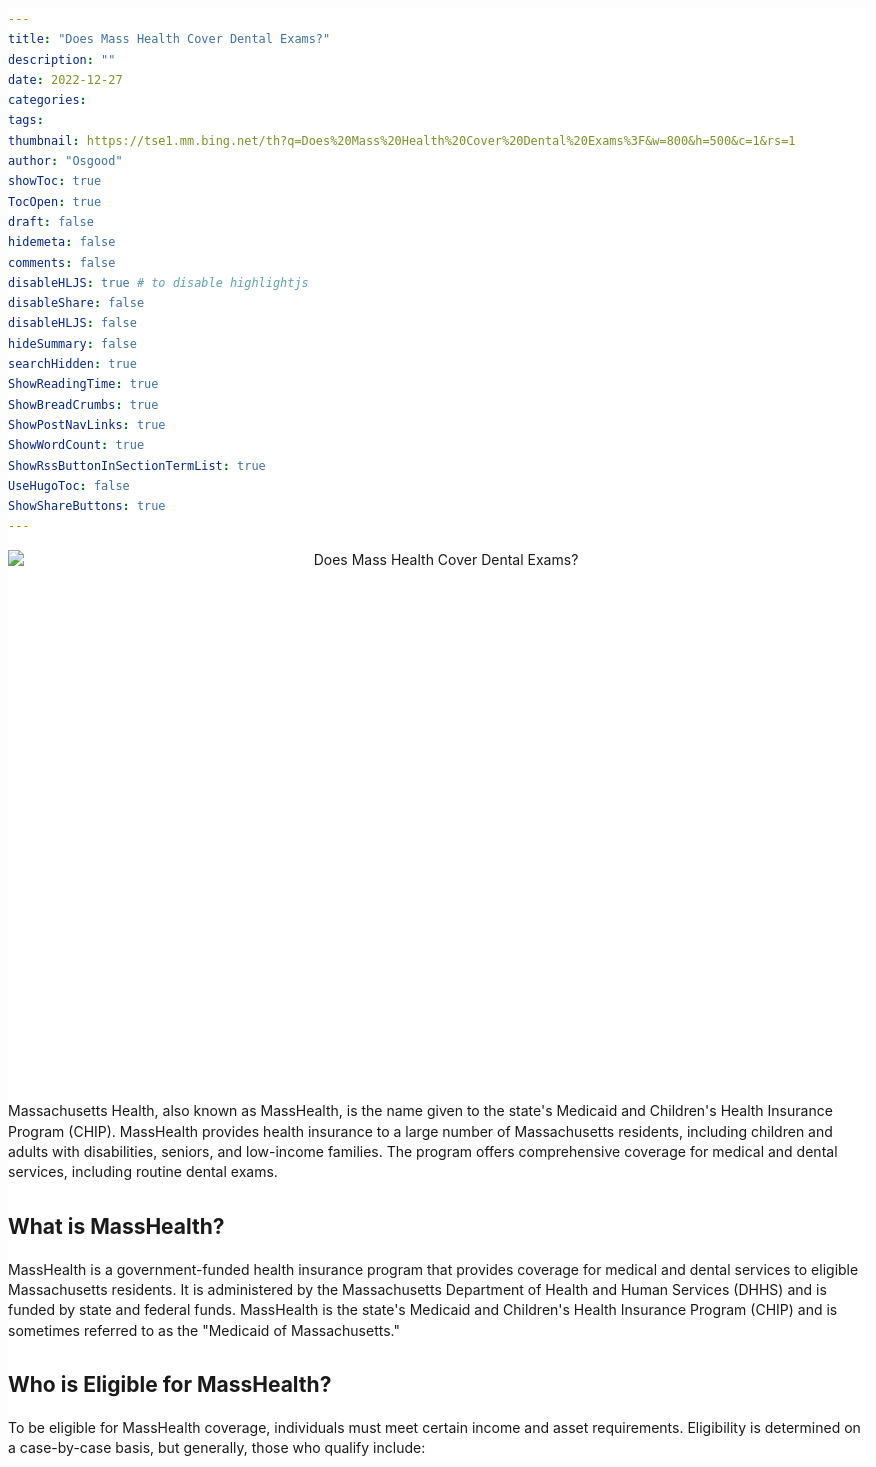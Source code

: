 ```yaml
---
title: "Does Mass Health Cover Dental Exams?"
description: ""
date: 2022-12-27
categories: 
tags: 
thumbnail: https://tse1.mm.bing.net/th?q=Does%20Mass%20Health%20Cover%20Dental%20Exams%3F&w=800&h=500&c=1&rs=1
author: "Osgood"
showToc: true
TocOpen: true
draft: false
hidemeta: false
comments: false
disableHLJS: true # to disable highlightjs
disableShare: false
disableHLJS: false
hideSummary: false
searchHidden: true
ShowReadingTime: true
ShowBreadCrumbs: true
ShowPostNavLinks: true
ShowWordCount: true
ShowRssButtonInSectionTermList: true
UseHugoToc: false
ShowShareButtons: true
---
```


<center>
	<img src="https://tse1.mm.bing.net/th?q=Does%20Mass%20Health%20Cover%20Dental%20Exams%3F&w=800&h=500&c=1&rs=1" alt="Does Mass Health Cover Dental Exams?" width="800" height="500" style="display: block; width: 100%; height: auto">
</center>

Massachusetts Health, also known as MassHealth, is the name given to the state's Medicaid and Children's Health Insurance Program (CHIP). MassHealth provides health insurance to a large number of Massachusetts residents, including children and adults with disabilities, seniors, and low-income families. The program offers comprehensive coverage for medical and dental services, including routine dental exams.

<h2>What is MassHealth?</h2>

MassHealth is a government-funded health insurance program that provides coverage for medical and dental services to eligible Massachusetts residents. It is administered by the Massachusetts Department of Health and Human Services (DHHS) and is funded by state and federal funds. MassHealth is the state's Medicaid and Children's Health Insurance Program (CHIP) and is sometimes referred to as the "Medicaid of Massachusetts."

<h2>Who is Eligible for MassHealth?</h2>

To be eligible for MassHealth coverage, individuals must meet certain income and asset requirements. Eligibility is determined on a case-by-case basis, but generally, those who qualify include:
